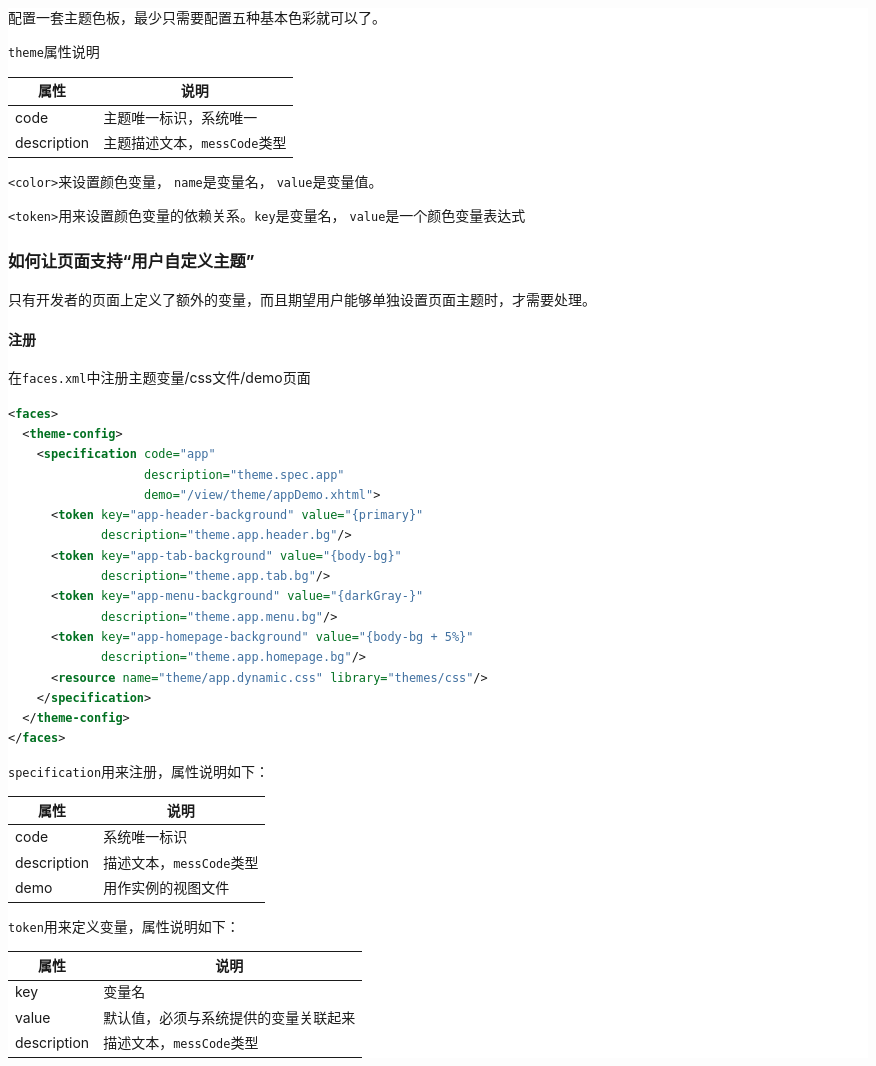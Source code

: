 配置一套主题色板，最少只需要配置五种基本色彩就可以了。

`theme`属性说明

| 属性          | 说明                  |
| ----------- | ------------------- |
| code        | 主题唯一标识，系统唯一         |
| description | 主题描述文本，`messCode`类型 |

`<color>`来设置颜色变量， `name`是变量名， `value`是变量值。

`<token>`用来设置颜色变量的依赖关系。`key`是变量名， `value`是一个颜色变量表达式



### 如何让页面支持“用户自定义主题”

只有开发者的页面上定义了额外的变量，而且期望用户能够单独设置页面主题时，才需要处理。

#### 注册

在`faces.xml`中注册主题变量/css文件/demo页面

```xml
<faces>
  <theme-config>
    <specification code="app" 
                   description="theme.spec.app" 
                   demo="/view/theme/appDemo.xhtml">
      <token key="app-header-background" value="{primary}" 
             description="theme.app.header.bg"/>
      <token key="app-tab-background" value="{body-bg}" 
             description="theme.app.tab.bg"/>
      <token key="app-menu-background" value="{darkGray-}" 
             description="theme.app.menu.bg"/>
      <token key="app-homepage-background" value="{body-bg + 5%}" 
             description="theme.app.homepage.bg"/>
      <resource name="theme/app.dynamic.css" library="themes/css"/>
	</specification>
  </theme-config>
</faces>	 
```

`specification`用来注册，属性说明如下：

| 属性          | 说明                |
| ----------- | ----------------- |
| code        | 系统唯一标识            |
| description | 描述文本，`messCode`类型 |
| demo        | 用作实例的视图文件         |

`token`用来定义变量，属性说明如下：

| 属性          | 说明                 |
| ----------- | ------------------ |
| key         | 变量名                |
| value       | 默认值，必须与系统提供的变量关联起来 |
| description | 描述文本，`messCode`类型  |
